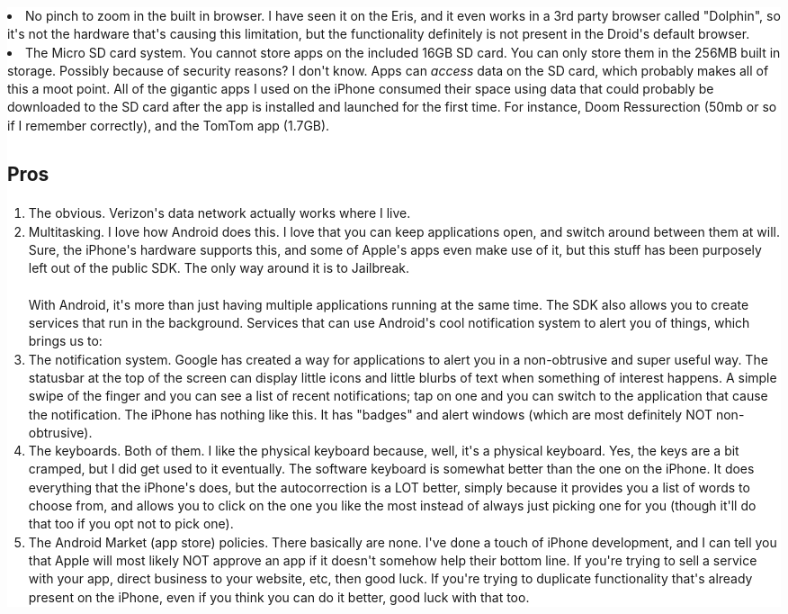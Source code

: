 <li>No pinch to zoom in the built in browser.  I have seen it on the Eris, and
it even works in a 3rd party browser called "Dolphin", so it's not the hardware
that's causing this limitation, but the functionality definitely is not present
in the Droid's default browser.</li>

<li>The Micro SD card system.  You cannot store apps on the included 16GB SD
card.  You can only store them in the 256MB built in storage.  Possibly because
of security reasons?  I don't know.  Apps can <i>access</i> data on the SD
card, which probably makes all of this a moot point.  All of the gigantic apps
I used on the iPhone consumed their space using data that could probably be
downloaded to the SD card after the app is installed and launched for the first
time.  For instance, Doom Ressurection (50mb or so if I remember correctly),
and the TomTom app (1.7GB).</li>
</ol>

<h2>Pros</h2>
<ol>
<li>The obvious.  Verizon's data network actually works where I live.</li>

<li>Multitasking.  I love how Android does this.  I love that you can keep
applications open, and switch around between them at will.  Sure, the iPhone's
hardware supports this, and some of Apple's apps even make use of it, but this
stuff has been purposely left out of the public SDK.  The only way around it is
to Jailbreak.
<br /><br />
With Android, it's more than just having multiple applications running at the
same time.  The SDK also allows you to create services that run in the
background.  Services that can use Android's cool notification system to alert
you of things, which brings us to:</li>

<li>The notification system.  Google has created a way for applications to
alert you in a non-obtrusive and super useful way.  The statusbar at the top of
the screen can display little icons and little blurbs of text when something of
interest happens.  A simple swipe of the finger and you can see a list of
recent notifications; tap on one and you can switch to the application that
cause the notification.  The iPhone has nothing like this.  It has "badges" and
alert windows (which are most definitely NOT non-obtrusive). </li>

<li>The keyboards.  Both of them.  I like the physical keyboard because, well,
it's a physical keyboard.  Yes, the keys are a bit cramped, but I did get used
to it eventually.  The software keyboard is somewhat better than the one on the
iPhone.  It does everything that the iPhone's does, but the autocorrection is a
LOT better, simply because it provides you a list of words to choose from, and
allows you to click on the one you like the most instead of always just picking
one for you (though it'll do that too if you opt not to pick one).</li>

<li>The Android Market (app store) policies.  There basically are none.  I've
done a touch of iPhone development, and I can tell you that Apple will most
likely NOT approve an app if it doesn't somehow help their bottom line.  If
you're trying to sell a service with your app, direct business to your website,
etc, then good luck.  If you're trying to duplicate functionality that's
already present on the iPhone, even if you think you can do it better, good
luck with that too.  </li>
